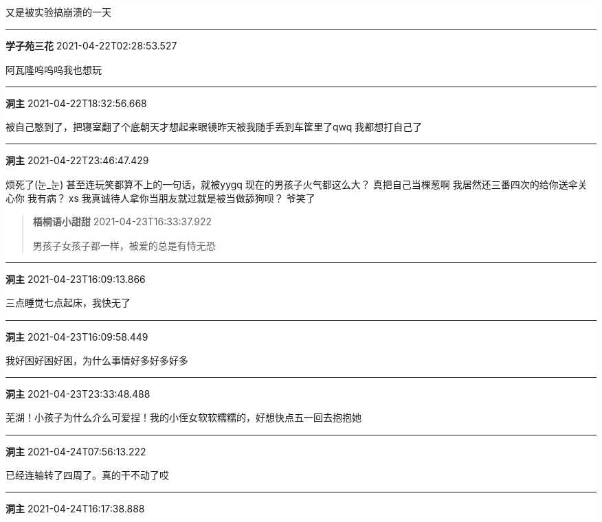 又是被实验搞崩溃的一天

---

**学子苑三花** 2021-04-22T02:28:53.527

阿瓦隆呜呜呜我也想玩

---

**洞主** 2021-04-22T18:32:56.668

被自己憨到了，把寝室翻了个底朝天才想起来眼镜昨天被我随手丢到车筐里了qwq
我都想打自己了

---

**洞主** 2021-04-22T23:46:47.429

烦死了(눈_눈)
甚至连玩笑都算不上的一句话，就被yygq
现在的男孩子火气都这么大？
真把自己当棵葱啊
我居然还三番四次的给你送伞关心你
我有病？
xs
我真诚待人拿你当朋友就过就是被当做舔狗呗？
爷笑了

> **梧桐语小甜甜** 2021-04-23T16:33:37.922
> 
> 男孩子女孩子都一样，被爱的总是有恃无恐


---

**洞主** 2021-04-23T16:09:13.866

三点睡觉七点起床，我快无了

---

**洞主** 2021-04-23T16:09:58.449

我好困好困好困，为什么事情好多好多好多

---

**洞主** 2021-04-23T23:33:48.488

芜湖！小孩子为什么介么可爱捏！我的小侄女软软糯糯的，好想快点五一回去抱抱她

---

**洞主** 2021-04-24T07:56:13.222

已经连轴转了四周了。真的干不动了哎

---

**洞主** 2021-04-24T16:17:38.888
